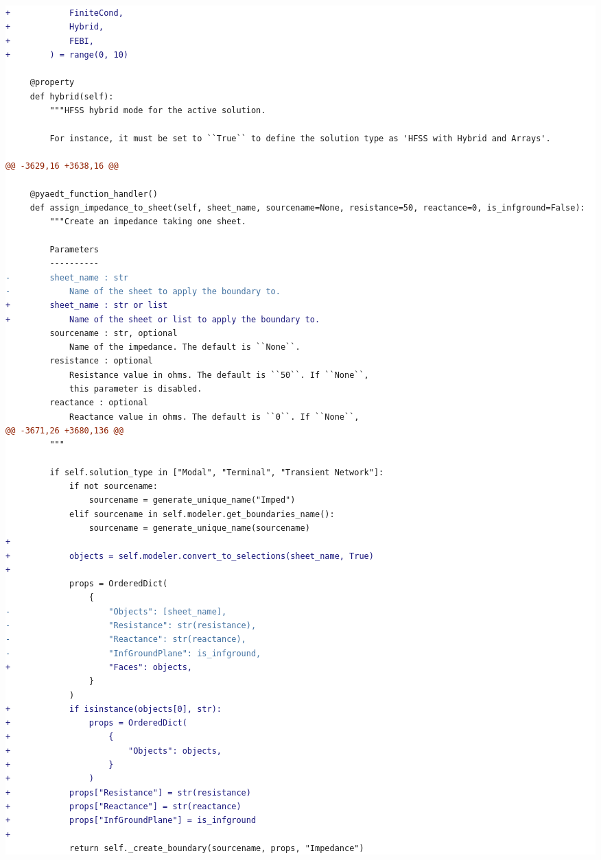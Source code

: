 ```diff
+            FiniteCond,
+            Hybrid,
+            FEBI,
+        ) = range(0, 10)
 
     @property
     def hybrid(self):
         """HFSS hybrid mode for the active solution.
 
         For instance, it must be set to ``True`` to define the solution type as 'HFSS with Hybrid and Arrays'.
 
@@ -3629,16 +3638,16 @@
 
     @pyaedt_function_handler()
     def assign_impedance_to_sheet(self, sheet_name, sourcename=None, resistance=50, reactance=0, is_infground=False):
         """Create an impedance taking one sheet.
 
         Parameters
         ----------
-        sheet_name : str
-            Name of the sheet to apply the boundary to.
+        sheet_name : str or list
+            Name of the sheet or list to apply the boundary to.
         sourcename : str, optional
             Name of the impedance. The default is ``None``.
         resistance : optional
             Resistance value in ohms. The default is ``50``. If ``None``,
             this parameter is disabled.
         reactance : optional
             Reactance value in ohms. The default is ``0``. If ``None``,
@@ -3671,26 +3680,136 @@
         """
 
         if self.solution_type in ["Modal", "Terminal", "Transient Network"]:
             if not sourcename:
                 sourcename = generate_unique_name("Imped")
             elif sourcename in self.modeler.get_boundaries_name():
                 sourcename = generate_unique_name(sourcename)
+
+            objects = self.modeler.convert_to_selections(sheet_name, True)
+
             props = OrderedDict(
                 {
-                    "Objects": [sheet_name],
-                    "Resistance": str(resistance),
-                    "Reactance": str(reactance),
-                    "InfGroundPlane": is_infground,
+                    "Faces": objects,
                 }
             )
+            if isinstance(objects[0], str):
+                props = OrderedDict(
+                    {
+                        "Objects": objects,
+                    }
+                )
+            props["Resistance"] = str(resistance)
+            props["Reactance"] = str(reactance)
+            props["InfGroundPlane"] = is_infground
+
             return self._create_boundary(sourcename, props, "Impedance")
```